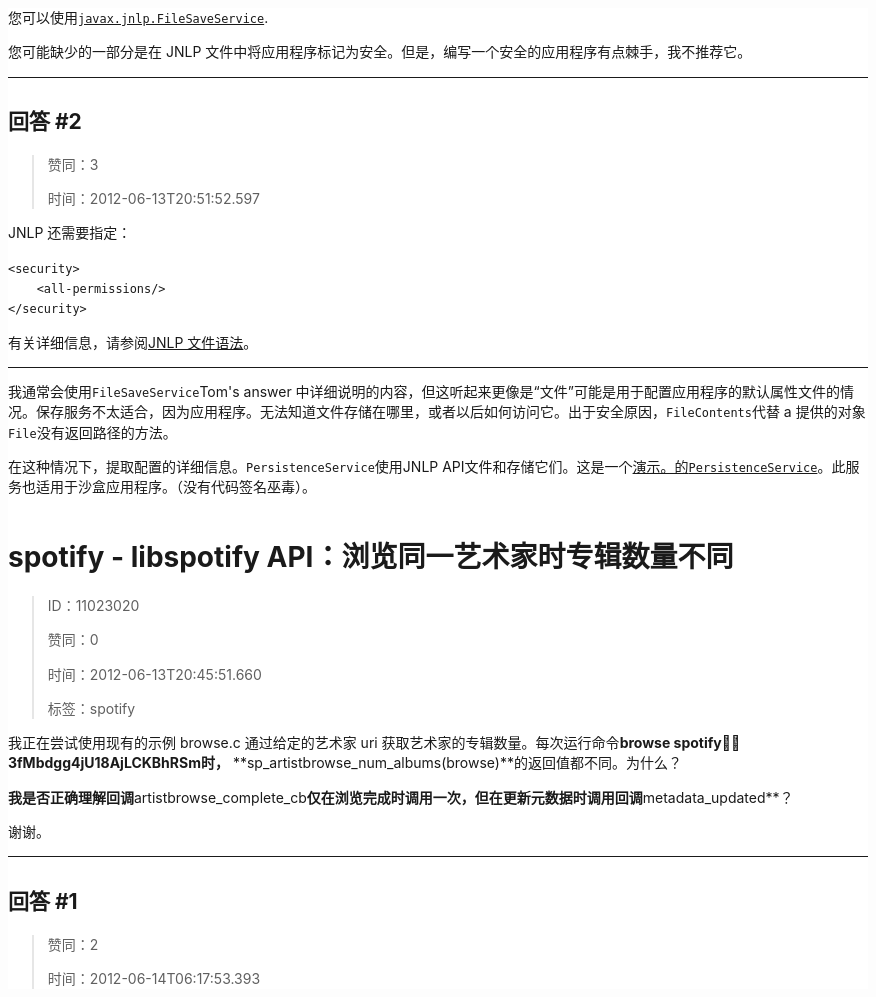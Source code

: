 您可以使用[`javax.jnlp.FileSaveService`](http://docs.oracle.com/javase/7/docs/jre/api/javaws/jnlp/javax/jnlp/FileSaveService.html).

您可能缺少的一部分是在 JNLP 文件中将应用程序标记为安全。但是，编写一个安全的应用程序有点棘手，我不推荐它。

* * *

## 回答 #2

> 赞同：3
> 
> 时间：2012-06-13T20:51:52.597

JNLP 还需要指定：

```
<security>
    <all-permissions/>
</security> 
```

有关详细信息，请参阅[JNLP 文件语法](http://docs.oracle.com/javase/7/docs/technotes/guides/javaws/developersguide/syntax.html)。

* * *

我通常会使用`FileSaveService`Tom's answer 中详细说明的内容，但这听起来更像是“文件”可能是用于配置应用程序的默认属性文件的情况。保存服务不太适合，因为应用程序。无法知道文件存储在哪里，或者以后如何访问它。出于安全原因，`FileContents`代替 a 提供的对象`File`没有返回路径的方法。

在这种情况下，提取配置的详细信息。`PersistenceService`使用JNLP API文件和存储它们。这是一个[演示。的`PersistenceService`](http://pscode.org/jws/api.html#ps)。此服务也适用于沙盒应用程序。（没有代码签名巫毒）。

# spotify - libspotify API：浏览同一艺术家时专辑数量不同

> ID：11023020
> 
> 赞同：0
> 
> 时间：2012-06-13T20:45:51.660
> 
> 标签：spotify

我正在尝试使用现有的示例 browse.c 通过给定的艺术家 uri 获取艺术家的专辑数量。每次运行命令**browse spotify:artist:3fMbdgg4jU18AjLCKBhRSm时，** **sp_artistbrowse_num_albums(browse)**的返回值都不同。为什么？

 **我是否正确理解回调**artistbrowse_complete_cb**仅在浏览完成时调用一次，但在更新元数据时调用回调**metadata_updated**？

谢谢。

* * *

## 回答 #1

> 赞同：2
> 
> 时间：2012-06-14T06:17:53.393
